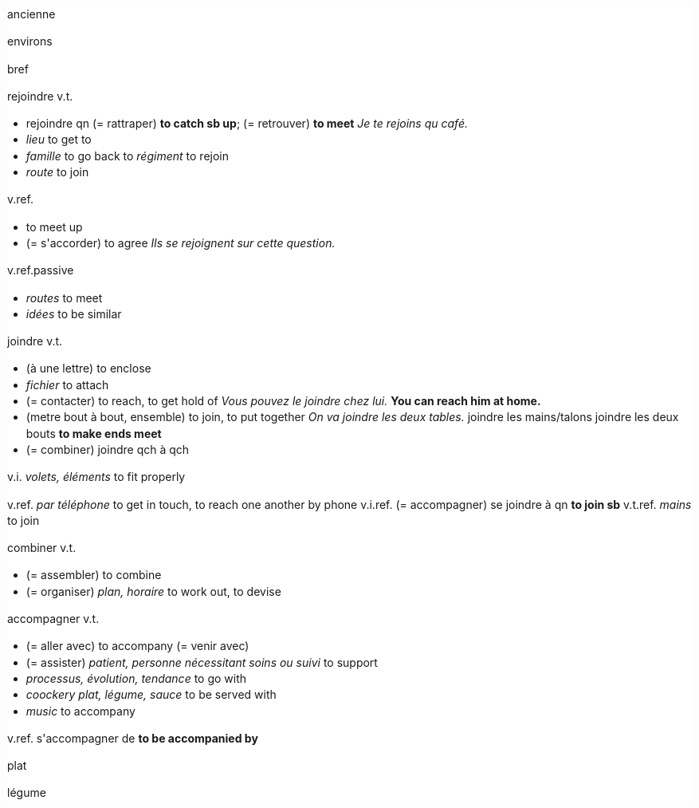 ancienne

environs

bref

rejoindre v.t.
- rejoindre qn (= rattraper) **to catch sb up**; (= retrouver) **to meet**
*Je te rejoins qu café.*
- *lieu* to get to
- *famille* to go back to
*régiment* to rejoin
- *route* to join

v.ref.
- to meet up
- (= s'accorder) to agree
*Ils se rejoignent sur cette question.*

v.ref.passive
- *routes* to meet
- *idées* to be similar

joindre v.t.
- (à une lettre) to enclose
- *fichier* to attach
- (= contacter) to reach, to get hold of
*Vous pouvez le joindre chez lui.* **You can reach him at home.**
- (metre bout à bout, ensemble) to join, to put together
*On va joindre les deux tables.*
joindre les mains/talons
joindre les deux bouts **to make ends meet**
- (= combiner) joindre qch à qch

v.i. *volets, éléments* to fit properly

v.ref. *par téléphone* to get in touch, to reach one another by phone
v.i.ref. (= accompagner) se joindre à qn **to join sb**
v.t.ref. *mains* to join

combiner v.t.
- (= assembler) to combine
- (= organiser) *plan, horaire* to work out, to devise

accompagner v.t.
- (= aller avec) to accompany
(= venir avec)
- (= assister) *patient, personne nécessitant soins ou suivi* to support
- *processus, évolution, tendance* to go with
- *coockery* *plat, légume, sauce* to be served with
- *music* to accompany

v.ref. s'accompagner de **to be accompanied by**

plat

légume
